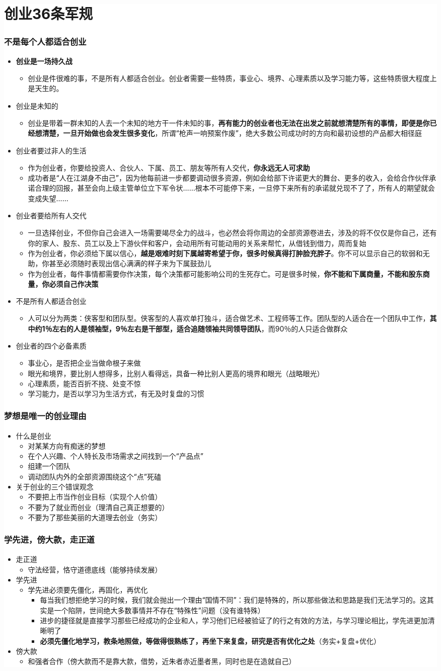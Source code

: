 # 创业36条军规



### 不是每个人都适合创业

- **创业是一场持久战**
  - 创业是件很难的事，不是所有人都适合创业。创业者需要一些特质，事业心、境界、心理素质以及学习能力等，这些特质很大程度上是天生的。
- 创业是未知的
  - 创业是带着一群未知的人去一个未知的地方干一件未知的事，**再有能力的创业者也无法在出发之前就想清楚所有的事情，即便是你已经想清楚，一旦开始做也会发生很多变化**，所谓“枪声一响预案作废”，绝大多数公司成功时的方向和最初设想的产品都大相径庭
- 创业者要过非人的生活
  - 作为创业者，你要给投资人、合伙人、下属、员工、朋友等所有人交代，**你永远无人可求助**
  - 成功者是“人在江湖身不由己”，因为他每前进一步都要调动很多资源，例如会给部下许诺更大的舞台、更多的收入，会给合作伙伴承诺合理的回报，甚至会向上级主管单位立下军令状……根本不可能停下来，一旦停下来所有的承诺就兑现不了了，所有人的期望就会变成失望……
- 创业者要给所有人交代
  - 一旦选择创业，不但你自己会进入一场需要竭尽全力的战斗，也必然会将你周边的全部资源卷进去，涉及的将不仅仅是你自己，还有你的家人、股东、员工以及上下游伙伴和客户，会动用所有可能动用的关系来帮忙，从借钱到借力，周而复始
  - 作为创业者，你必须给下属以信心，**越是艰难时刻下属越寄希望于你，很多时候真得打肿脸充胖子**。你不可以显示自己的软弱和无助，你甚至必须随时表现出信心满满的样子来为下属鼓劲儿
  - 作为创业者，每件事情都需要你作决策，每个决策都可能影响公司的生死存亡。可是很多时候，**你不能和下属商量，不能和股东商量，你必须自己作决策**
- 不是所有人都适合创业
  - 人可以分为两类：侠客型和团队型。侠客型的人喜欢单打独斗，适合做艺术、工程师等工作。团队型的人适合在一个团队中工作，**其中约1％左右的人是领袖型，9％左右是干部型，适合追随领袖共同领导团队**，而90％的人只适合做群众

- 创业者的四个必备素质
  - 事业心，是否把企业当做命根子来做
  - 眼光和境界，要比别人想得多，比别人看得远，具备一种比别人更高的境界和眼光（战略眼光）
  - 心理素质，能否百折不挠、处变不惊
  - 学习能力，是否以学习为生活方式，有无及时复盘的习惯





### 梦想是唯一的创业理由

- 什么是创业
  - 对某某方向有痴迷的梦想
  - 在个人兴趣、个人特长及市场需求之间找到一个“产品点”
  - 组建一个团队
  - 调动团队内外的全部资源围绕这个“点”死磕
- 关于创业的三个错误观念
  - 不要把上市当作创业目标（实现个人价值）
  - 不要为了就业而创业（理清自己真正想要的）
  - 不要为了那些美丽的大道理去创业（务实）





### 学先进，傍大款，走正道

- 走正道
  - 守法经营，恪守道德底线（能够持续发展）
- 学先进
  - 学先进必须要先僵化，再固化，再优化
    - 每当我们想拒绝学习的时候，我们就会抛出一个理由“国情不同”：我们是特殊的，所以那些做法和思路是我们无法学习的。这其实是一个陷阱，世间绝大多数事情并不存在“特殊性”问题（没有谁特殊）
    - 进步的捷径就是直接学习那些已经成功的企业和人，学习他们已经被验证了的行之有效的方法，与学习理论相比，学先进更加清晰明了
    - **必须先僵化地学习，教条地照做，等做得很熟练了，再坐下来复盘，研究是否有优化之处**（务实+复盘+优化）
- 傍大款
  - 和强者合作（傍大款而不是靠大款，借势，近朱者赤近墨者黑，同时也是在造就自己）
